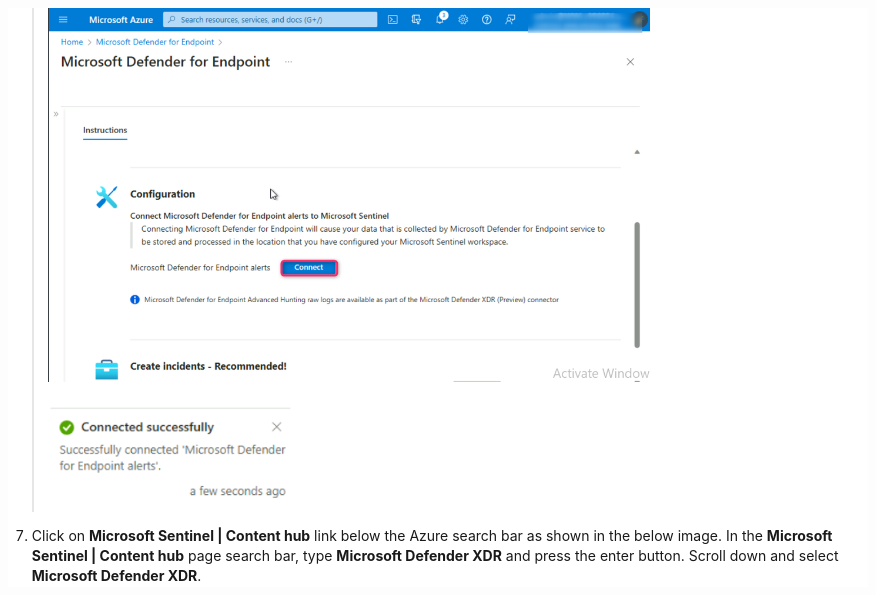 > <img src="./media/image17.png" style="width:6.26806in;height:3.89931in"
> alt="A screenshot of a computer Description automatically generated" />
>
> <img src="./media/image18.png" style="width:2.73473in;height:1.09222in"
> alt="A screenshot of a computer error Description automatically generated" />

7.  Click on **Microsoft Sentinel \| Content hub** link below the Azure
    search bar as shown in the below image. In the **Microsoft Sentinel
    \| Content hub** page search bar, type **Microsoft Defender XDR**
    and press the enter button. Scroll down and select **Microsoft
    Defender XDR**.
